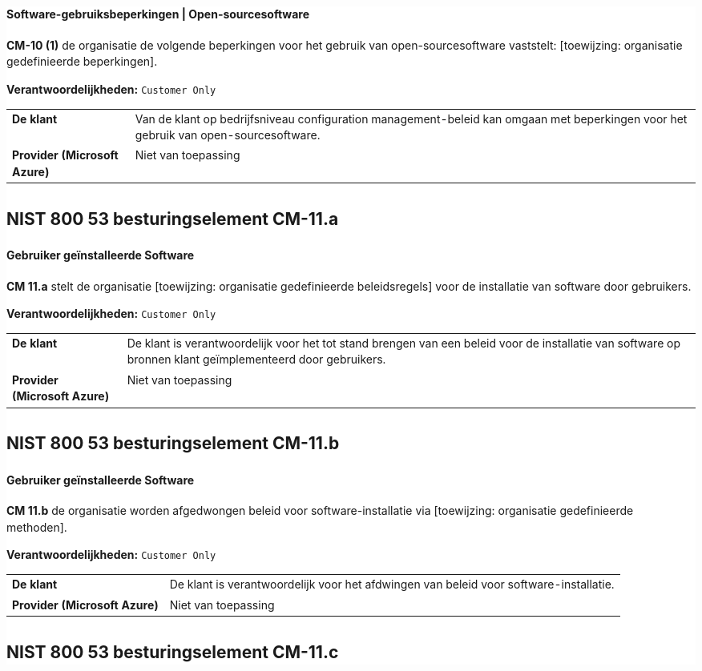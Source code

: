 #### <a name="software-usage-restrictions--open-source-software"></a>Software-gebruiksbeperkingen | Open-sourcesoftware

**CM-10 (1)** de organisatie de volgende beperkingen voor het gebruik van open-sourcesoftware vaststelt: [toewijzing: organisatie gedefinieerde beperkingen].

**Verantwoordelijkheden:** `Customer Only`

|||
|---|---|
| **De klant** | Van de klant op bedrijfsniveau configuration management-beleid kan omgaan met beperkingen voor het gebruik van open-sourcesoftware. |
| **Provider (Microsoft Azure)** | Niet van toepassing |


 ## <a name="nist-800-53-control-cm-11a"></a>NIST 800 53 besturingselement CM-11.a

#### <a name="user-installed-software"></a>Gebruiker geïnstalleerde Software

**CM 11.a** stelt de organisatie [toewijzing: organisatie gedefinieerde beleidsregels] voor de installatie van software door gebruikers.

**Verantwoordelijkheden:** `Customer Only`

|||
|---|---|
| **De klant** | De klant is verantwoordelijk voor het tot stand brengen van een beleid voor de installatie van software op bronnen klant geïmplementeerd door gebruikers. |
| **Provider (Microsoft Azure)** | Niet van toepassing |


 ## <a name="nist-800-53-control-cm-11b"></a>NIST 800 53 besturingselement CM-11.b

#### <a name="user-installed-software"></a>Gebruiker geïnstalleerde Software

**CM 11.b** de organisatie worden afgedwongen beleid voor software-installatie via [toewijzing: organisatie gedefinieerde methoden].

**Verantwoordelijkheden:** `Customer Only`

|||
|---|---|
| **De klant** | De klant is verantwoordelijk voor het afdwingen van beleid voor software-installatie. |
| **Provider (Microsoft Azure)** | Niet van toepassing |


 ## <a name="nist-800-53-control-cm-11c"></a>NIST 800 53 besturingselement CM-11.c
